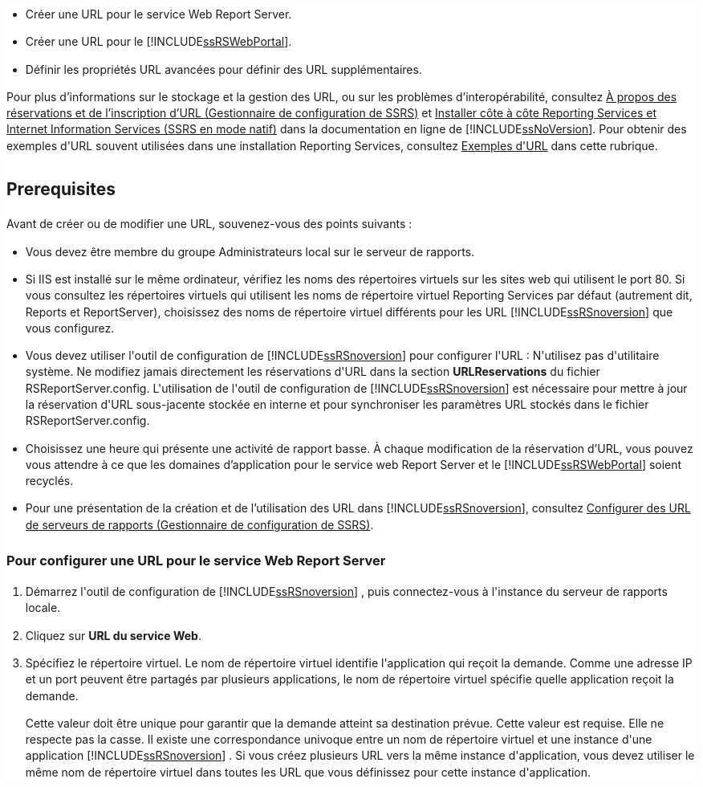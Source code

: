 -   Créer une URL pour le service Web Report Server.  
  
-   Créer une URL pour le [!INCLUDE[ssRSWebPortal](../../includes/ssrswebportal.md)].  
  
-   Définir les propriétés URL avancées pour définir des URL supplémentaires.  
  
 Pour plus d’informations sur le stockage et la gestion des URL, ou sur les problèmes d’interopérabilité, consultez [À propos des réservations et de l’inscription d’URL &#40;Gestionnaire de configuration de SSRS&#41;](../../reporting-services/install-windows/about-url-reservations-and-registration-ssrs-configuration-manager.md) et [Installer côte à côte Reporting Services et Internet Information Services &#40;SSRS en mode natif&#41;](../../reporting-services/install-windows/install-reporting-and-internet-information-services-side-by-side.md) dans la documentation en ligne de [!INCLUDE[ssNoVersion](../../includes/ssnoversion-md.md)]. Pour obtenir des exemples d'URL souvent utilisées dans une installation Reporting Services, consultez [Exemples d'URL](#URLExamples) dans cette rubrique.  
  
## <a name="prerequisites"></a>Prerequisites  
 Avant de créer ou de modifier une URL, souvenez-vous des points suivants :  
  
-   Vous devez être membre du groupe Administrateurs local sur le serveur de rapports.  
  
-   Si IIS est installé sur le même ordinateur, vérifiez les noms des répertoires virtuels sur les sites web qui utilisent le port 80. Si vous consultez les répertoires virtuels qui utilisent les noms de répertoire virtuel Reporting Services par défaut (autrement dit, Reports et ReportServer), choisissez des noms de répertoire virtuel différents pour les URL [!INCLUDE[ssRSnoversion](../../includes/ssrsnoversion-md.md)] que vous configurez.  
  
-   Vous devez utiliser l'outil de configuration de [!INCLUDE[ssRSnoversion](../../includes/ssrsnoversion-md.md)] pour configurer l'URL : N'utilisez pas d'utilitaire système. Ne modifiez jamais directement les réservations d'URL dans la section **URLReservations** du fichier RSReportServer.config. L'utilisation de l'outil de configuration de [!INCLUDE[ssRSnoversion](../../includes/ssrsnoversion-md.md)] est nécessaire pour mettre à jour la réservation d'URL sous-jacente stockée en interne et pour synchroniser les paramètres URL stockés dans le fichier RSReportServer.config.  
  
-   Choisissez une heure qui présente une activité de rapport basse. À chaque modification de la réservation d’URL, vous pouvez vous attendre à ce que les domaines d’application pour le service web Report Server et le [!INCLUDE[ssRSWebPortal](../../includes/ssrswebportal.md)] soient recyclés.  
  
-   Pour une présentation de la création et de l’utilisation des URL dans [!INCLUDE[ssRSnoversion](../../includes/ssrsnoversion-md.md)], consultez [Configurer des URL de serveurs de rapports &#40;Gestionnaire de configuration de SSRS&#41;](../../reporting-services/install-windows/configure-report-server-urls-ssrs-configuration-manager.md).  
  
### <a name="to-configure-a-url-for-the-report-server-web-service"></a>Pour configurer une URL pour le service Web Report Server  
  
1.  Démarrez l'outil de configuration de [!INCLUDE[ssRSnoversion](../../includes/ssrsnoversion-md.md)] , puis connectez-vous à l'instance du serveur de rapports locale.  
  
2.  Cliquez sur **URL du service Web**.  
  
3.  Spécifiez le répertoire virtuel. Le nom de répertoire virtuel identifie l'application qui reçoit la demande. Comme une adresse IP et un port peuvent être partagés par plusieurs applications, le nom de répertoire virtuel spécifie quelle application reçoit la demande.  
  
     Cette valeur doit être unique pour garantir que la demande atteint sa destination prévue. Cette valeur est requise. Elle ne respecte pas la casse. Il existe une correspondance univoque entre un nom de répertoire virtuel et une instance d'une application [!INCLUDE[ssRSnoversion](../../includes/ssrsnoversion-md.md)] . Si vous créez plusieurs URL vers la même instance d'application, vous devez utiliser le même nom de répertoire virtuel dans toutes les URL que vous définissez pour cette instance d'application.  
  